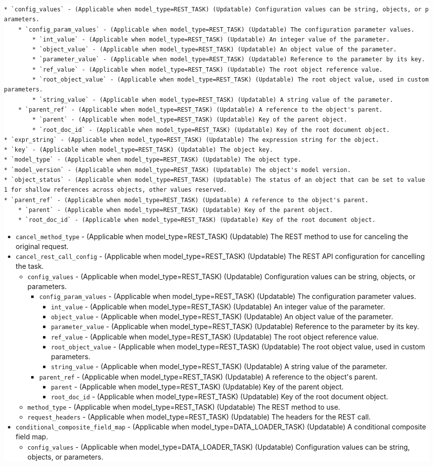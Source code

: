 	* `config_values` - (Applicable when model_type=REST_TASK) (Updatable) Configuration values can be string, objects, or parameters.
		* `config_param_values` - (Applicable when model_type=REST_TASK) (Updatable) The configuration parameter values.
			* `int_value` - (Applicable when model_type=REST_TASK) (Updatable) An integer value of the parameter.
			* `object_value` - (Applicable when model_type=REST_TASK) (Updatable) An object value of the parameter.
			* `parameter_value` - (Applicable when model_type=REST_TASK) (Updatable) Reference to the parameter by its key.
			* `ref_value` - (Applicable when model_type=REST_TASK) (Updatable) The root object reference value.
			* `root_object_value` - (Applicable when model_type=REST_TASK) (Updatable) The root object value, used in custom parameters.
			* `string_value` - (Applicable when model_type=REST_TASK) (Updatable) A string value of the parameter.
		* `parent_ref` - (Applicable when model_type=REST_TASK) (Updatable) A reference to the object's parent.
			* `parent` - (Applicable when model_type=REST_TASK) (Updatable) Key of the parent object.
			* `root_doc_id` - (Applicable when model_type=REST_TASK) (Updatable) Key of the root document object.
	* `expr_string` - (Applicable when model_type=REST_TASK) (Updatable) The expression string for the object.
	* `key` - (Applicable when model_type=REST_TASK) (Updatable) The object key.
	* `model_type` - (Applicable when model_type=REST_TASK) (Updatable) The object type.
	* `model_version` - (Applicable when model_type=REST_TASK) (Updatable) The object's model version.
	* `object_status` - (Applicable when model_type=REST_TASK) (Updatable) The status of an object that can be set to value 1 for shallow references across objects, other values reserved.
	* `parent_ref` - (Applicable when model_type=REST_TASK) (Updatable) A reference to the object's parent.
		* `parent` - (Applicable when model_type=REST_TASK) (Updatable) Key of the parent object.
		* `root_doc_id` - (Applicable when model_type=REST_TASK) (Updatable) Key of the root document object.
* `cancel_method_type` - (Applicable when model_type=REST_TASK) (Updatable) The REST method to use for canceling the original request.
* `cancel_rest_call_config` - (Applicable when model_type=REST_TASK) (Updatable) The REST API configuration for cancelling the task.
	* `config_values` - (Applicable when model_type=REST_TASK) (Updatable) Configuration values can be string, objects, or parameters.
		* `config_param_values` - (Applicable when model_type=REST_TASK) (Updatable) The configuration parameter values.
			* `int_value` - (Applicable when model_type=REST_TASK) (Updatable) An integer value of the parameter.
			* `object_value` - (Applicable when model_type=REST_TASK) (Updatable) An object value of the parameter.
			* `parameter_value` - (Applicable when model_type=REST_TASK) (Updatable) Reference to the parameter by its key.
			* `ref_value` - (Applicable when model_type=REST_TASK) (Updatable) The root object reference value.
			* `root_object_value` - (Applicable when model_type=REST_TASK) (Updatable) The root object value, used in custom parameters.
			* `string_value` - (Applicable when model_type=REST_TASK) (Updatable) A string value of the parameter.
		* `parent_ref` - (Applicable when model_type=REST_TASK) (Updatable) A reference to the object's parent.
			* `parent` - (Applicable when model_type=REST_TASK) (Updatable) Key of the parent object.
			* `root_doc_id` - (Applicable when model_type=REST_TASK) (Updatable) Key of the root document object.
	* `method_type` - (Applicable when model_type=REST_TASK) (Updatable) The REST method to use.
	* `request_headers` - (Applicable when model_type=REST_TASK) (Updatable) The headers for the REST call.
* `conditional_composite_field_map` - (Applicable when model_type=DATA_LOADER_TASK) (Updatable) A conditional composite field map.
	* `config_values` - (Applicable when model_type=DATA_LOADER_TASK) (Updatable) Configuration values can be string, objects, or parameters.